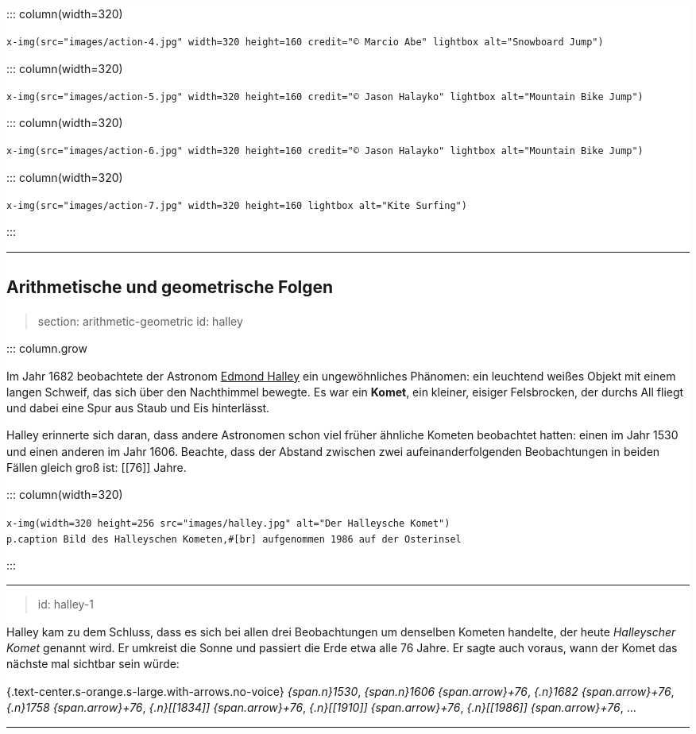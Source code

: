::: column(width=320)

    x-img(src="images/action-4.jpg" width=320 height=160 credit="© Marcio Abe" lightbox alt="Snowboard Jump")

::: column(width=320)

    x-img(src="images/action-5.jpg" width=320 height=160 credit="© Jason Halayko" lightbox alt="Mountain Bike Jump")

::: column(width=320)

    x-img(src="images/action-6.jpg" width=320 height=160 credit="© Jason Halayko" lightbox alt="Mountain Bike Jump")

::: column(width=320)

    x-img(src="images/action-7.jpg" width=320 height=160 lightbox alt="Kite Surfing")

:::



--------------------------------------------------------------------------------



## Arithmetische und geometrische Folgen

> section: arithmetic-geometric
> id: halley

::: column.grow

Im Jahr 1682 beobachtete der Astronom [Edmond Halley](bio:halley) ein ungewöhnliches
Phänomen: ein leuchtend weißes Objekt mit einem langen Schweif, das sich über den
Nachthimmel bewegte. Es war ein __Komet__, ein kleiner, eisiger Felsbrocken, der
durchs All fliegt und dabei eine Spur aus Staub und Eis hinterlässt.

Halley erinnerte sich daran, dass andere Astronomen schon viel früher ähnliche
Kometen beobachtet hatten: einen im Jahr 1530 und einen anderen im Jahr 1606.
Beachte, dass der Abstand zwischen zwei aufeinanderfolgenden Beobachtungen in
beiden Fällen gleich groß ist: [[76]] Jahre.

::: column(width=320)

    x-img(width=320 height=256 src="images/halley.jpg" alt="Der Halleysche Komet")
    p.caption Bild des Halleyschen Kometen,#[br] aufgenommen 1986 auf der Osterinsel

:::

---
> id: halley-1

Halley kam zu dem Schluss, dass es sich bei allen drei Beobachtungen um denselben
Kometen handelte, der heute _Halleyscher Komet_ genannt wird. Er umkreist die Sonne
und passiert die Erde etwa alle 76 Jahre. Er sagte auch voraus, wann der Komet das
nächste mal sichtbar sein würde:

{.text-center.s-orange.s-large.with-arrows.no-voice} _{span.n}1530_,
_{span.n}1606 *{span.arrow}+76*_, _{.n}1682 *{span.arrow}+76*_,
_{.n}1758 *{span.arrow}+76*_, _{.n}[[1834]] *{span.arrow}+76*_,
_{.n}[[1910]] *{span.arrow}+76*_, _{.n}[[1986]] *{span.arrow}+76*_, …

---